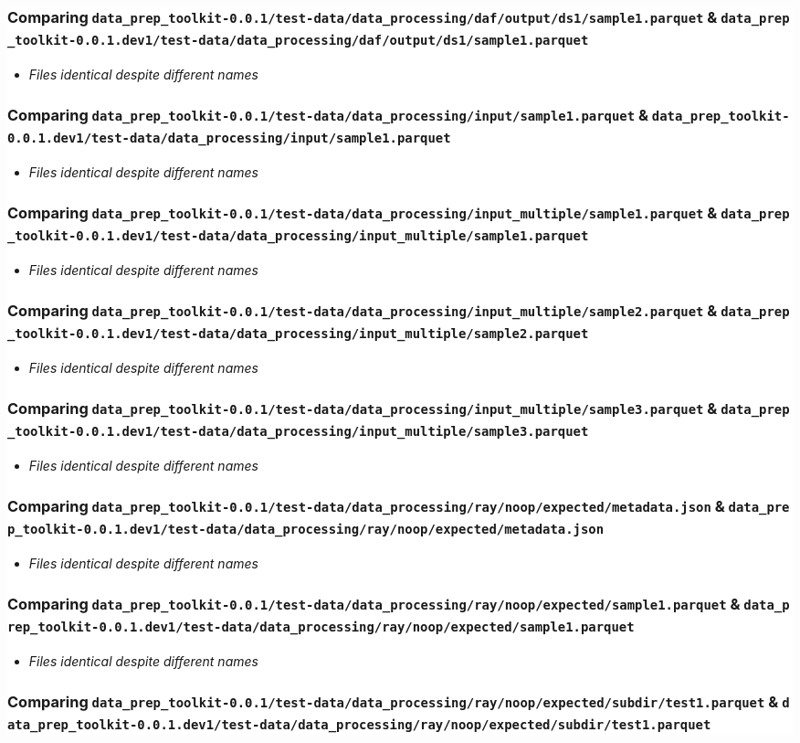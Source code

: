 ### Comparing `data_prep_toolkit-0.0.1/test-data/data_processing/daf/output/ds1/sample1.parquet` & `data_prep_toolkit-0.0.1.dev1/test-data/data_processing/daf/output/ds1/sample1.parquet`

 * *Files identical despite different names*

### Comparing `data_prep_toolkit-0.0.1/test-data/data_processing/input/sample1.parquet` & `data_prep_toolkit-0.0.1.dev1/test-data/data_processing/input/sample1.parquet`

 * *Files identical despite different names*

### Comparing `data_prep_toolkit-0.0.1/test-data/data_processing/input_multiple/sample1.parquet` & `data_prep_toolkit-0.0.1.dev1/test-data/data_processing/input_multiple/sample1.parquet`

 * *Files identical despite different names*

### Comparing `data_prep_toolkit-0.0.1/test-data/data_processing/input_multiple/sample2.parquet` & `data_prep_toolkit-0.0.1.dev1/test-data/data_processing/input_multiple/sample2.parquet`

 * *Files identical despite different names*

### Comparing `data_prep_toolkit-0.0.1/test-data/data_processing/input_multiple/sample3.parquet` & `data_prep_toolkit-0.0.1.dev1/test-data/data_processing/input_multiple/sample3.parquet`

 * *Files identical despite different names*

### Comparing `data_prep_toolkit-0.0.1/test-data/data_processing/ray/noop/expected/metadata.json` & `data_prep_toolkit-0.0.1.dev1/test-data/data_processing/ray/noop/expected/metadata.json`

 * *Files identical despite different names*

### Comparing `data_prep_toolkit-0.0.1/test-data/data_processing/ray/noop/expected/sample1.parquet` & `data_prep_toolkit-0.0.1.dev1/test-data/data_processing/ray/noop/expected/sample1.parquet`

 * *Files identical despite different names*

### Comparing `data_prep_toolkit-0.0.1/test-data/data_processing/ray/noop/expected/subdir/test1.parquet` & `data_prep_toolkit-0.0.1.dev1/test-data/data_processing/ray/noop/expected/subdir/test1.parquet`
